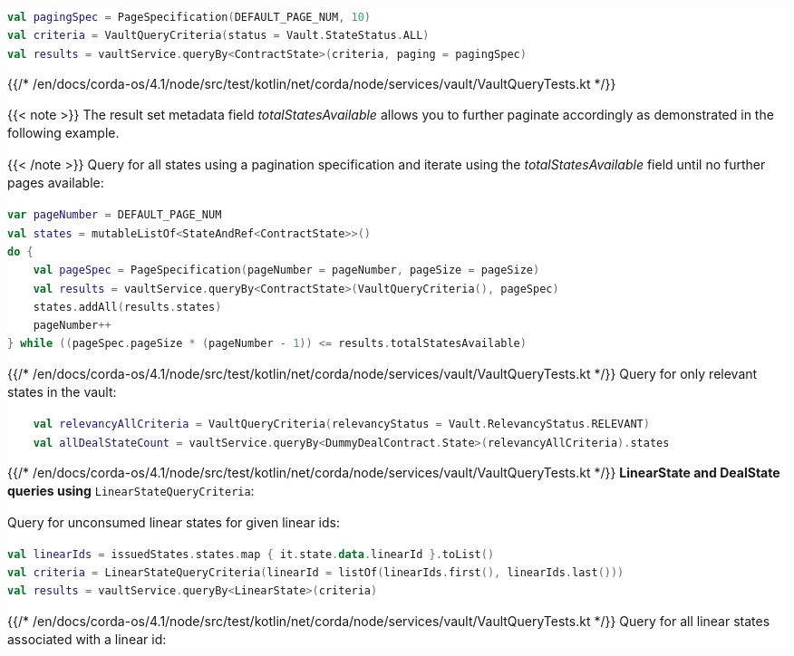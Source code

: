 ```kotlin
val pagingSpec = PageSpecification(DEFAULT_PAGE_NUM, 10)
val criteria = VaultQueryCriteria(status = Vault.StateStatus.ALL)
val results = vaultService.queryBy<ContractState>(criteria, paging = pagingSpec)

```

{{/* /en/docs/corda-os/4.1/node/src/test/kotlin/net/corda/node/services/vault/VaultQueryTests.kt */}}

{{< note >}}
The result set metadata field *totalStatesAvailable* allows you to further paginate accordingly as
                        demonstrated in the following example.


{{< /note >}}
Query for all states using a pagination specification and iterate using the *totalStatesAvailable* field until no further
                    pages available:

```kotlin
var pageNumber = DEFAULT_PAGE_NUM
val states = mutableListOf<StateAndRef<ContractState>>()
do {
    val pageSpec = PageSpecification(pageNumber = pageNumber, pageSize = pageSize)
    val results = vaultService.queryBy<ContractState>(VaultQueryCriteria(), pageSpec)
    states.addAll(results.states)
    pageNumber++
} while ((pageSpec.pageSize * (pageNumber - 1)) <= results.totalStatesAvailable)

```

{{/* /en/docs/corda-os/4.1/node/src/test/kotlin/net/corda/node/services/vault/VaultQueryTests.kt */}}
Query for only relevant states in the vault:

```kotlin
    val relevancyAllCriteria = VaultQueryCriteria(relevancyStatus = Vault.RelevancyStatus.RELEVANT)
    val allDealStateCount = vaultService.queryBy<DummyDealContract.State>(relevancyAllCriteria).states

```

{{/* /en/docs/corda-os/4.1/node/src/test/kotlin/net/corda/node/services/vault/VaultQueryTests.kt */}}
**LinearState and DealState queries using** `LinearStateQueryCriteria`:

Query for unconsumed linear states for given linear ids:

```kotlin
val linearIds = issuedStates.states.map { it.state.data.linearId }.toList()
val criteria = LinearStateQueryCriteria(linearId = listOf(linearIds.first(), linearIds.last()))
val results = vaultService.queryBy<LinearState>(criteria)

```

{{/* /en/docs/corda-os/4.1/node/src/test/kotlin/net/corda/node/services/vault/VaultQueryTests.kt */}}
Query for all linear states associated with a linear id:
